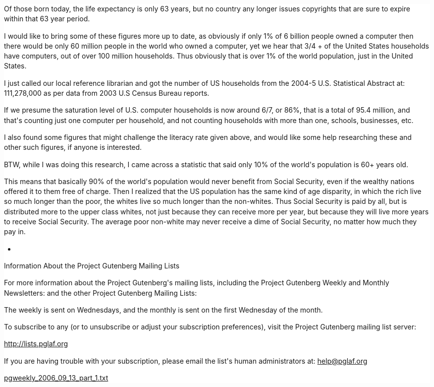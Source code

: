 Of those born today, the life expectancy is only 63 years,
but no country any longer issues copyrights that are sure
to expire within that 63 year period.

I would like to bring some of these figures more up to date,
as obviously if only 1% of 6 billion people owned a computer
then there would be only 60 million people in the world who
owned a computer, yet we hear that 3/4 + of the United States
households have computers, out of over 100 million households.
Thus obviously that is over 1% of the world population, just in
the United States.

I just called our local reference librarian and got the number
of US households from the 2004-5 U.S. Statistical Abstract at:
111,278,000 as per data from 2003 U.S Census Bureau reports.

If we presume the saturation level of U.S. computer households
is now around 6/7, or 86%, that is a total of 95.4 million,
and that's counting just one computer per household, and not
counting households with more than one, schools, businesses, etc.

I also found some figures that might challenge the literacy rate
given above, and would like some help researching these and other
such figures, if anyone is interested.

BTW, while I was doing this research, I came across a statistic
that said only 10% of the world's population is 60+ years old.

This means that basically 90% of the world's population would
never benefit from Social Security, even if the wealthy nations
offered it to them free of charge.  Then I realized that the US
population has the same kind of age disparity, in which the rich
live so much longer than the poor, the whites live so much longer
than the non-whites.  Thus Social Security is paid by all, but is
distributed more to the upper class whites, not just because they
can receive more per year, but because they will live more years
to receive Social Security.  The average poor non-white may never
receive a dime of Social Security, no matter how much they pay in.


*

Information About the Project Gutenberg Mailing Lists

For more information about the Project Gutenberg's mailing lists,
including the Project Gutenberg Weekly and Monthly Newsletters:
and the other Project Gutenberg Mailing Lists:

The weekly is sent on Wednesdays, and the monthly is sent on the
first Wednesday of the month.

To subscribe to any (or to unsubscribe or adjust your subscription
preferences), visit the Project Gutenberg mailing list server:

http://lists.pglaf.org

If you are having trouble with your subscription, please
email the list's human administrators at: help@pglaf.org
</pre>

<a href="/nl_archives/2006/pgweekly_2006_09_13_part_1.txt" target="_blank" rel="nofollow">pgweekly_2006_09_13_part_1.txt</a>
